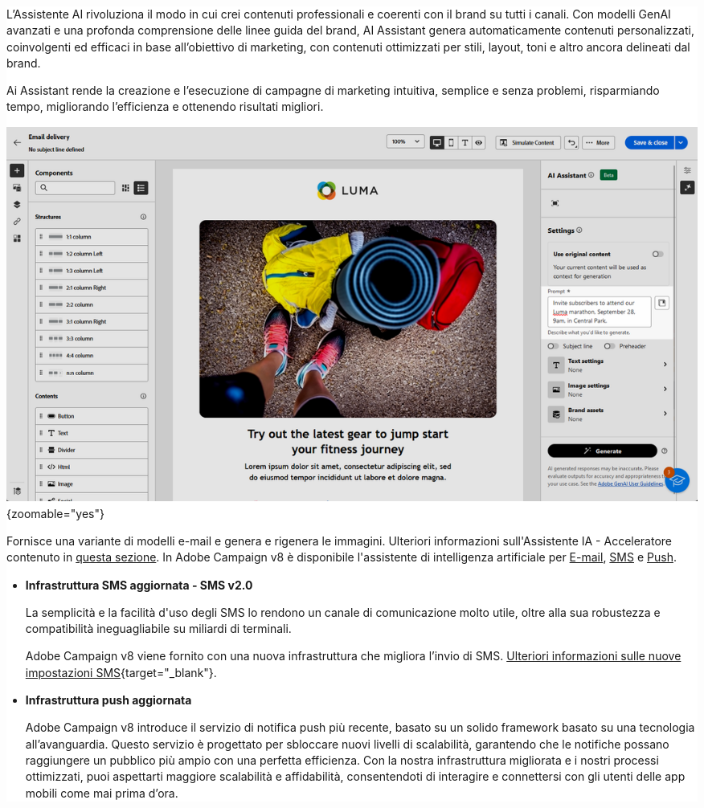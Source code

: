   L’Assistente AI rivoluziona il modo in cui crei contenuti professionali e coerenti con il brand su tutti i canali. Con modelli GenAI avanzati e una profonda comprensione delle linee guida del brand, AI Assistant genera automaticamente contenuti personalizzati, coinvolgenti ed efficaci in base all’obiettivo di marketing, con contenuti ottimizzati per stili, layout, toni e altro ancora delineati dal brand.

  Ai Assistant rende la creazione e l’esecuzione di campagne di marketing intuitiva, semplice e senza problemi, risparmiando tempo, migliorando l’efficienza e ottenendo risultati migliori.

  ![](../../v8/email/assets/full-email-2.png){zoomable="yes"}

  Fornisce una variante di modelli e-mail e genera e rigenera le immagini. Ulteriori informazioni sull&#39;Assistente IA - Acceleratore contenuto in [questa sezione](../../v8/email/generative-content.md). In Adobe Campaign v8 è disponibile l&#39;assistente di intelligenza artificiale per [E-mail](../../v8/email/generative-content.md), [SMS](../../v8/email/generative-sms.md) e [Push](../../v8/email/generative-push.md).

* **Infrastruttura SMS aggiornata - SMS v2.0**

  La semplicità e la facilità d&#39;uso degli SMS lo rendono un canale di comunicazione molto utile, oltre alla sua robustezza e compatibilità ineguagliabile su miliardi di terminali.

  Adobe Campaign v8 viene fornito con una nuova infrastruttura che migliora l’invio di SMS. [Ulteriori informazioni sulle nuove impostazioni SMS](https://experienceleague.adobe.com/en/docs/campaign/campaign-v8/send/sms/sms){target="_blank"}.

* **Infrastruttura push aggiornata**

  Adobe Campaign v8 introduce il servizio di notifica push più recente, basato su un solido framework basato su una tecnologia all’avanguardia. Questo servizio è progettato per sbloccare nuovi livelli di scalabilità, garantendo che le notifiche possano raggiungere un pubblico più ampio con una perfetta efficienza. Con la nostra infrastruttura migliorata e i nostri processi ottimizzati, puoi aspettarti maggiore scalabilità e affidabilità, consentendoti di interagire e connettersi con gli utenti delle app mobili come mai prima d’ora.
